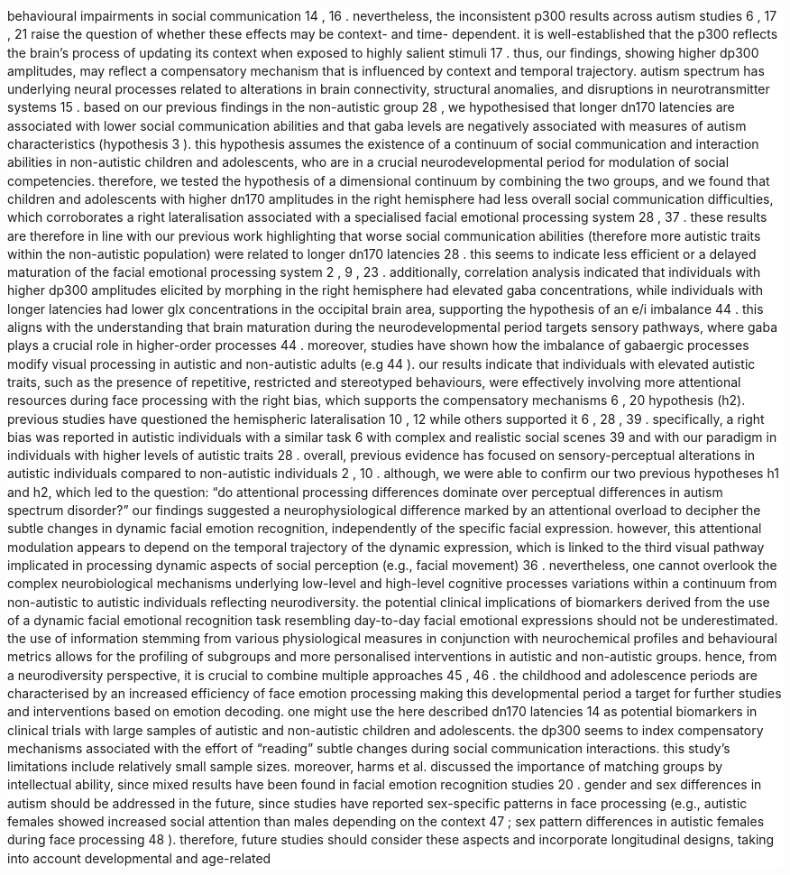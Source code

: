 behavioural impairments in social communication 14 , 16 . nevertheless, the inconsistent p300 results across autism studies 6 , 17 , 21 raise the question of whether these effects may be context- and time- dependent. it is well-established that the p300 reflects the brain’s process of updating its context when exposed to highly salient stimuli 17 . thus, our findings, showing higher dp300 amplitudes, may reflect a compensatory mechanism that is influenced by context and temporal trajectory. autism spectrum has underlying neural processes related to alterations in brain connectivity, structural anomalies, and disruptions in neurotransmitter systems 15 . based on our previous findings in the non-autistic group 28 , we hypothesised that longer dn170 latencies are associated with lower social communication abilities and that gaba levels are negatively associated with measures of autism characteristics (hypothesis 3 ). this hypothesis assumes the existence of a continuum of social communication and interaction abilities in non-autistic children and adolescents, who are in a crucial neurodevelopmental period for modulation of social competencies. therefore, we tested the hypothesis of a dimensional continuum by combining the two groups, and we found that children and adolescents with higher dn170 amplitudes in the right hemisphere had less overall social communication difficulties, which corroborates a right lateralisation associated with a specialised facial emotional processing system 28 , 37 . these results are therefore in line with our previous work highlighting that worse social communication abilities (therefore more autistic traits within the non-autistic population) were related to longer dn170 latencies 28 . this seems to indicate less efficient or a delayed maturation of the facial emotional processing system 2 , 9 , 23 . additionally, correlation analysis indicated that individuals with higher dp300 amplitudes elicited by morphing in the right hemisphere had elevated gaba concentrations, while individuals with longer latencies had lower glx concentrations in the occipital brain area, supporting the hypothesis of an e/i imbalance 44 . this aligns with the understanding that brain maturation during the neurodevelopmental period targets sensory pathways, where gaba plays a crucial role in higher-order processes 44 . moreover, studies have shown how the imbalance of gabaergic processes modify visual processing in autistic and non-autistic adults (e.g 44 ). our results indicate that individuals with elevated autistic traits, such as the presence of repetitive, restricted and stereotyped behaviours, were effectively involving more attentional resources during face processing with the right bias, which supports the compensatory mechanisms 6 , 20 hypothesis (h2). previous studies have questioned the hemispheric lateralisation 10 , 12 while others supported it 6 , 28 , 39 . specifically, a right bias was reported in autistic individuals with a similar task 6 with complex and realistic social scenes 39 and with our paradigm in individuals with higher levels of autistic traits 28 . overall, previous evidence has focused on sensory-perceptual alterations in autistic individuals compared to non-autistic individuals 2 , 10 . although, we were able to confirm our two previous hypotheses h1 and h2, which led to the question: “do attentional processing differences dominate over perceptual differences in autism spectrum disorder?” our findings suggested a neurophysiological difference marked by an attentional overload to decipher the subtle changes in dynamic facial emotion recognition, independently of the specific facial expression. however, this attentional modulation appears to depend on the temporal trajectory of the dynamic expression, which is linked to the third visual pathway implicated in processing dynamic aspects of social perception (e.g., facial movement) 36 . nevertheless, one cannot overlook the complex neurobiological mechanisms underlying low-level and high-level cognitive processes variations within a continuum from non-autistic to autistic individuals reflecting neurodiversity. the potential clinical implications of biomarkers derived from the use of a dynamic facial emotional recognition task resembling day-to-day facial emotional expressions should not be underestimated. the use of information stemming from various physiological measures in conjunction with neurochemical profiles and behavioural metrics allows for the profiling of subgroups and more personalised interventions in autistic and non-autistic groups. hence, from a neurodiversity perspective, it is crucial to combine multiple approaches 45 , 46 . the childhood and adolescence periods are characterised by an increased efficiency of face emotion processing making this developmental period a target for further studies and interventions based on emotion decoding. one might use the here described dn170 latencies 14 as potential biomarkers in clinical trials with large samples of autistic and non-autistic children and adolescents. the dp300 seems to index compensatory mechanisms associated with the effort of “reading” subtle changes during social communication interactions. this study’s limitations include relatively small sample sizes. moreover, harms et al. discussed the importance of matching groups by intellectual ability, since mixed results have been found in facial emotion recognition studies 20 . gender and sex differences in autism should be addressed in the future, since studies have reported sex-specific patterns in face processing (e.g., autistic females showed increased social attention than males depending on the context 47 ; sex pattern differences in autistic females during face processing 48 ). therefore, future studies should consider these aspects and incorporate longitudinal designs, taking into account developmental and age-related